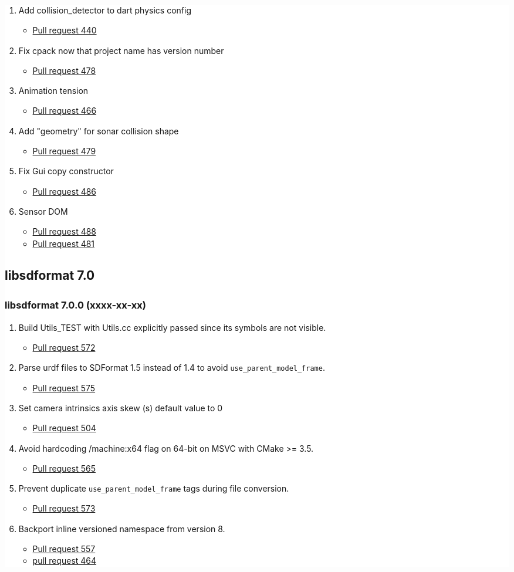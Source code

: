 1. Add collision_detector to dart physics config
    * [Pull request 440](https://osrf-migration.github.io/sdformat-gh-pages/#!/osrf/sdformat/pull-requests/440)

1. Fix cpack now that project name has version number
    * [Pull request 478](https://osrf-migration.github.io/sdformat-gh-pages/#!/osrf/sdformat/pull-requests/478)

1. Animation tension
    * [Pull request 466](https://osrf-migration.github.io/sdformat-gh-pages/#!/osrf/sdformat/pull-requests/466)

1. Add "geometry" for sonar collision shape
    * [Pull request 479](https://osrf-migration.github.io/sdformat-gh-pages/#!/osrf/sdformat/pull-requests/479)

1. Fix Gui copy constructor
    * [Pull request 486](https://osrf-migration.github.io/sdformat-gh-pages/#!/osrf/sdformat/pull-requests/486)

1. Sensor DOM
    * [Pull request 488](https://osrf-migration.github.io/sdformat-gh-pages/#!/osrf/sdformat/pull-requests/488)
    * [Pull request 481](https://osrf-migration.github.io/sdformat-gh-pages/#!/osrf/sdformat/pull-requests/481)

## libsdformat 7.0

### libsdformat 7.0.0 (xxxx-xx-xx)

1. Build Utils_TEST with Utils.cc explicitly passed since its symbols are not visible.
    * [Pull request 572](https://osrf-migration.github.io/sdformat-gh-pages/#!/osrf/sdformat/pull-requests/572)

1. Parse urdf files to SDFormat 1.5 instead of 1.4 to avoid `use_parent_model_frame`.
    * [Pull request 575](https://osrf-migration.github.io/sdformat-gh-pages/#!/osrf/sdformat/pull-requests/575)

1. Set camera intrinsics axis skew (s) default value to 0
    * [Pull request 504](https://osrf-migration.github.io/sdformat-gh-pages/#!/osrf/sdformat/pull-requests/504)

1. Avoid hardcoding /machine:x64 flag on 64-bit on MSVC with CMake >= 3.5.
    * [Pull request 565](https://osrf-migration.github.io/sdformat-gh-pages/#!/osrf/sdformat/pull-requests/565)

1. Prevent duplicate `use_parent_model_frame` tags during file conversion.
    * [Pull request 573](https://osrf-migration.github.io/sdformat-gh-pages/#!/osrf/sdformat/pull-requests/573)

1. Backport inline versioned namespace from version 8.
    * [Pull request 557](https://osrf-migration.github.io/sdformat-gh-pages/#!/osrf/sdformat/pull-requests/557)
    * [pull request 464](https://osrf-migration.github.io/sdformat-gh-pages/#!/osrf/sdformat/pull-requests/464)
